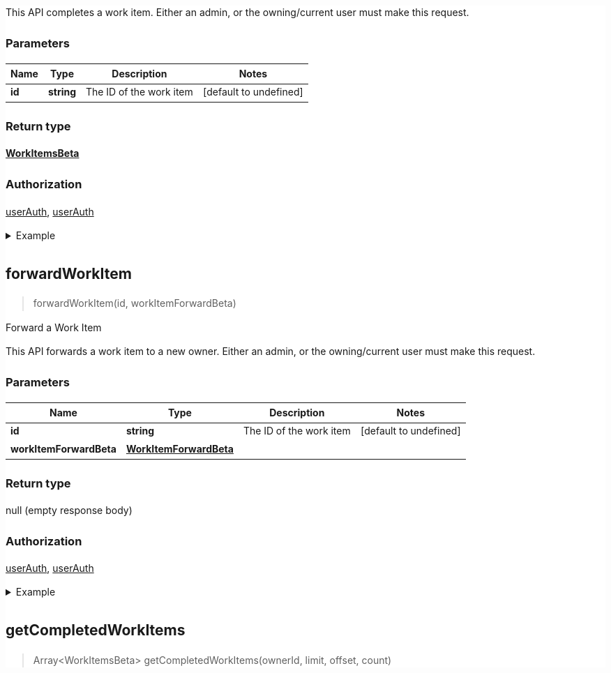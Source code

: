 This API completes a work item. Either an admin, or the owning/current user must make this request.

### Parameters


Name | Type | Description  | Notes
------------- | ------------- | ------------- | -------------
 **id** | **string**| The ID of the work item | [default to undefined]

### Return type

[**WorkItemsBeta**](../Models/WorkItemsBeta.md)

### Authorization

[userAuth](https://developer.sailpoint.com/docs/api/v3/identity-security-cloud-v-3-api#authentication), [userAuth](https://developer.sailpoint.com/docs/api/v3/identity-security-cloud-v-3-api#authentication)

<details><summary>Example</summary></details>


## forwardWorkItem

> forwardWorkItem(id, workItemForwardBeta)

Forward a Work Item

This API forwards a work item to a new owner. Either an admin, or the owning/current user must make this request.

### Parameters


Name | Type | Description  | Notes
------------- | ------------- | ------------- | -------------
 **id** | **string**| The ID of the work item | [default to undefined]
 **workItemForwardBeta** | [**WorkItemForwardBeta**](../Models/WorkItemForwardBeta.md)|  | 

### Return type

null (empty response body)

### Authorization

[userAuth](https://developer.sailpoint.com/docs/api/v3/identity-security-cloud-v-3-api#authentication), [userAuth](https://developer.sailpoint.com/docs/api/v3/identity-security-cloud-v-3-api#authentication)

<details><summary>Example</summary></details>


## getCompletedWorkItems

> Array&lt;WorkItemsBeta&gt; getCompletedWorkItems(ownerId, limit, offset, count)
